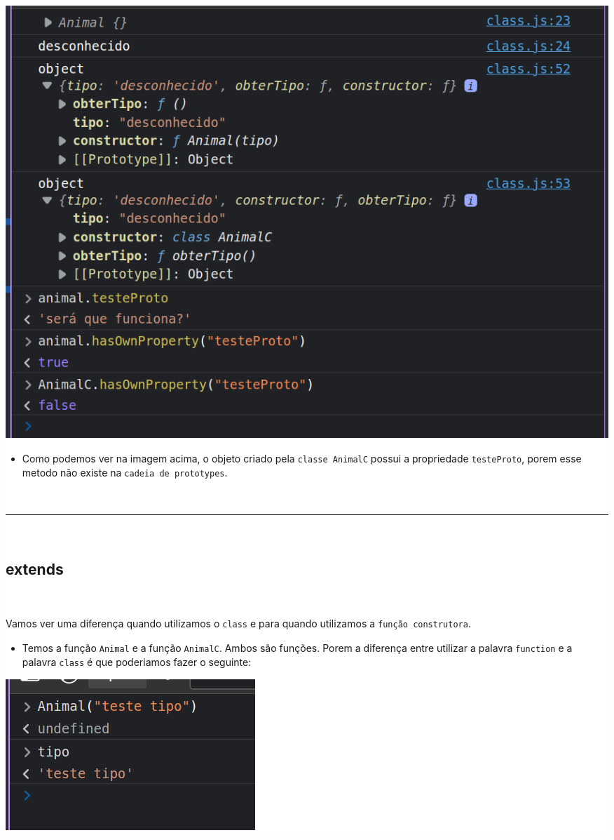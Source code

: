 ![](./assets/cap41.png)

- Como podemos ver na imagem acima, o objeto criado pela `classe AnimalC` possui a propriedade `testeProto`, porem esse metodo não existe na `cadeia de prototypes`.




<br>
<hr>
<br>

## extends
<br>

Vamos ver uma diferença quando utilizamos o `class` e para quando utilizamos a `função construtora`.

- Temos a função `Animal` e a função `AnimalC`. Ambos são funções. Porem a diferença entre utilizar a palavra `function` e a palavra `class` é que poderiamos fazer o seguinte: 

![](./assets/cap42.png)
